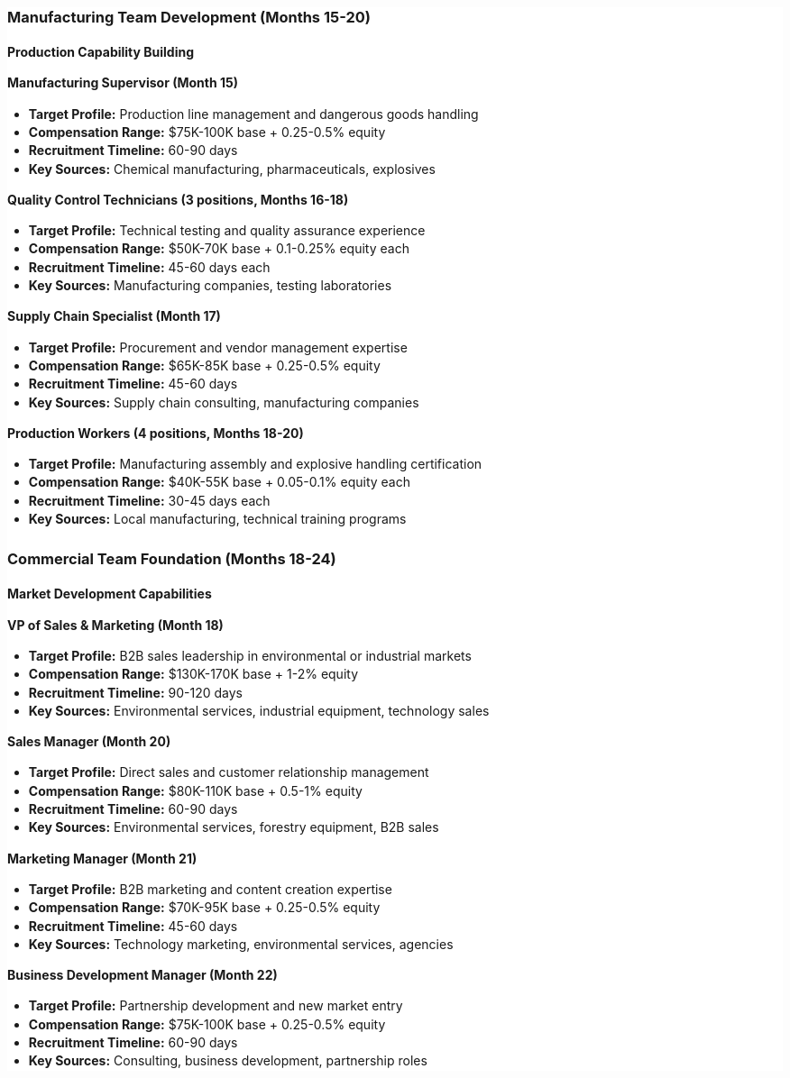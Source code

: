 ### Manufacturing Team Development (Months 15-20)
**Production Capability Building**

**Manufacturing Supervisor (Month 15)**
- **Target Profile:** Production line management and dangerous goods handling
- **Compensation Range:** $75K-100K base + 0.25-0.5% equity
- **Recruitment Timeline:** 60-90 days
- **Key Sources:** Chemical manufacturing, pharmaceuticals, explosives

**Quality Control Technicians (3 positions, Months 16-18)**
- **Target Profile:** Technical testing and quality assurance experience
- **Compensation Range:** $50K-70K base + 0.1-0.25% equity each
- **Recruitment Timeline:** 45-60 days each
- **Key Sources:** Manufacturing companies, testing laboratories

**Supply Chain Specialist (Month 17)**
- **Target Profile:** Procurement and vendor management expertise
- **Compensation Range:** $65K-85K base + 0.25-0.5% equity
- **Recruitment Timeline:** 45-60 days
- **Key Sources:** Supply chain consulting, manufacturing companies

**Production Workers (4 positions, Months 18-20)**
- **Target Profile:** Manufacturing assembly and explosive handling certification
- **Compensation Range:** $40K-55K base + 0.05-0.1% equity each
- **Recruitment Timeline:** 30-45 days each
- **Key Sources:** Local manufacturing, technical training programs

### Commercial Team Foundation (Months 18-24)
**Market Development Capabilities**

**VP of Sales & Marketing (Month 18)**
- **Target Profile:** B2B sales leadership in environmental or industrial markets
- **Compensation Range:** $130K-170K base + 1-2% equity
- **Recruitment Timeline:** 90-120 days
- **Key Sources:** Environmental services, industrial equipment, technology sales

**Sales Manager (Month 20)**
- **Target Profile:** Direct sales and customer relationship management
- **Compensation Range:** $80K-110K base + 0.5-1% equity
- **Recruitment Timeline:** 60-90 days
- **Key Sources:** Environmental services, forestry equipment, B2B sales

**Marketing Manager (Month 21)**
- **Target Profile:** B2B marketing and content creation expertise
- **Compensation Range:** $70K-95K base + 0.25-0.5% equity
- **Recruitment Timeline:** 45-60 days
- **Key Sources:** Technology marketing, environmental services, agencies

**Business Development Manager (Month 22)**
- **Target Profile:** Partnership development and new market entry
- **Compensation Range:** $75K-100K base + 0.25-0.5% equity
- **Recruitment Timeline:** 60-90 days
- **Key Sources:** Consulting, business development, partnership roles
